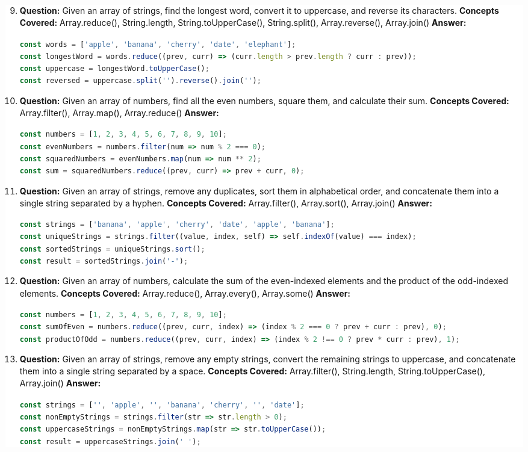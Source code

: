 

9. **Question:** Given an array of strings, find the longest word, convert it to uppercase, and reverse its characters.
   **Concepts Covered:** Array.reduce(), String.length, String.toUpperCase(), String.split(), Array.reverse(), Array.join()
   **Answer:**
   ```javascript
   const words = ['apple', 'banana', 'cherry', 'date', 'elephant'];
   const longestWord = words.reduce((prev, curr) => (curr.length > prev.length ? curr : prev));
   const uppercase = longestWord.toUpperCase();
   const reversed = uppercase.split('').reverse().join('');
   ```

10. **Question:** Given an array of numbers, find all the even numbers, square them, and calculate their sum.
    **Concepts Covered:** Array.filter(), Array.map(), Array.reduce()
    **Answer:**
    ```javascript
    const numbers = [1, 2, 3, 4, 5, 6, 7, 8, 9, 10];
    const evenNumbers = numbers.filter(num => num % 2 === 0);
    const squaredNumbers = evenNumbers.map(num => num ** 2);
    const sum = squaredNumbers.reduce((prev, curr) => prev + curr, 0);
    ```

11. **Question:** Given an array of strings, remove any duplicates, sort them in alphabetical order, and concatenate them into a single string separated by a hyphen.
    **Concepts Covered:** Array.filter(), Array.sort(), Array.join()
    **Answer:**
    ```javascript
    const strings = ['banana', 'apple', 'cherry', 'date', 'apple', 'banana'];
    const uniqueStrings = strings.filter((value, index, self) => self.indexOf(value) === index);
    const sortedStrings = uniqueStrings.sort();
    const result = sortedStrings.join('-');
    ```

12. **Question:** Given an array of numbers, calculate the sum of the even-indexed elements and the product of the odd-indexed elements.
    **Concepts Covered:** Array.reduce(), Array.every(), Array.some()
    **Answer:**
    ```javascript
    const numbers = [1, 2, 3, 4, 5, 6, 7, 8, 9, 10];
    const sumOfEven = numbers.reduce((prev, curr, index) => (index % 2 === 0 ? prev + curr : prev), 0);
    const productOfOdd = numbers.reduce((prev, curr, index) => (index % 2 !== 0 ? prev * curr : prev), 1);
    ```

13. **Question:** Given an array of strings, remove any empty strings, convert the remaining strings to uppercase, and concatenate them into a single string separated by a space.
    **Concepts Covered:** Array.filter(), String.length, String.toUpperCase(), Array.join()
    **Answer:**
    ```javascript
    const strings = ['', 'apple', '', 'banana', 'cherry', '', 'date'];
    const nonEmptyStrings = strings.filter(str => str.length > 0);
    const uppercaseStrings = nonEmptyStrings.map(str => str.toUpperCase());
    const result = uppercaseStrings.join(' ');
    ```
